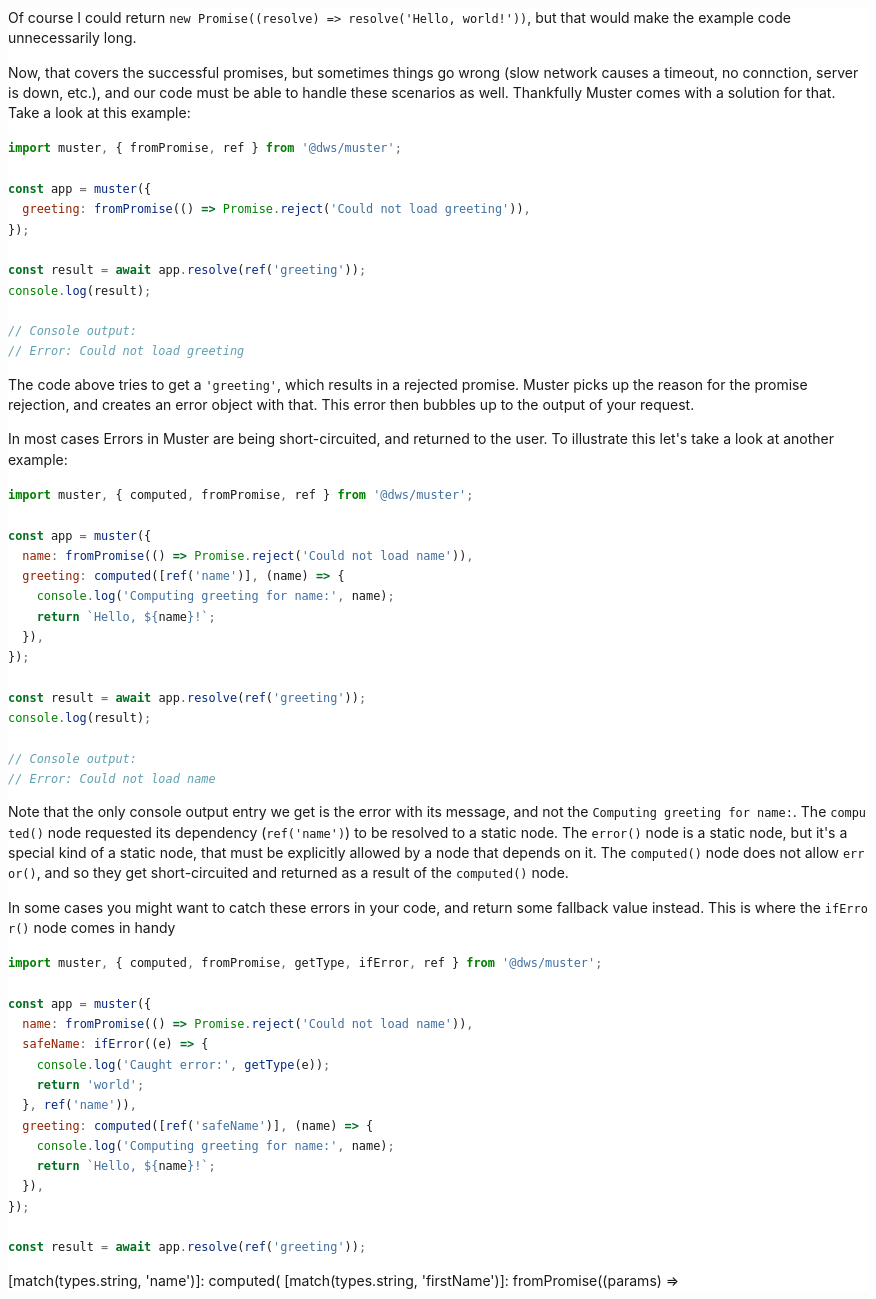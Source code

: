 Of course I could return `new Promise((resolve) => resolve('Hello, world!'))`, but that would make the example code unnecessarily long.

Now, that covers the successful promises, but sometimes things go wrong (slow network causes a timeout, no connction, server is down, etc.), and our code must be able to handle these scenarios as well. Thankfully Muster comes with a solution for that. Take a look at this example:
```javascript
import muster, { fromPromise, ref } from '@dws/muster';

const app = muster({
  greeting: fromPromise(() => Promise.reject('Could not load greeting')),
});

const result = await app.resolve(ref('greeting'));
console.log(result);

// Console output:
// Error: Could not load greeting
```
The code above tries to get a `'greeting'`, which results in a rejected promise. Muster picks up the reason for the promise rejection, and creates an error object with that. This error then bubbles up to the output of your request.

In most cases Errors in Muster are being short-circuited, and returned to the user. To illustrate this let's take a look at another example:
```javascript
import muster, { computed, fromPromise, ref } from '@dws/muster';

const app = muster({
  name: fromPromise(() => Promise.reject('Could not load name')),
  greeting: computed([ref('name')], (name) => {
    console.log('Computing greeting for name:', name);
    return `Hello, ${name}!`;
  }),
});

const result = await app.resolve(ref('greeting'));
console.log(result);

// Console output:
// Error: Could not load name
```
Note that the only console output entry we get is the error with its message, and not the `Computing greeting for name:`. The `computed()` node requested its dependency (`ref('name')`) to be resolved to a static node. The `error()` node is a static node, but it's a special kind of a static node, that must be explicitly allowed by a node that depends on it. The `computed()` node does not allow `error()`, and so they get short-circuited and returned as a result of the `computed()` node.

In some cases you might want to catch these errors in your code, and return some fallback value instead. This is where the `ifError()` node comes in handy
```javascript
import muster, { computed, fromPromise, getType, ifError, ref } from '@dws/muster';

const app = muster({
  name: fromPromise(() => Promise.reject('Could not load name')),
  safeName: ifError((e) => {
    console.log('Caught error:', getType(e));
    return 'world';
  }, ref('name')),
  greeting: computed([ref('safeName')], (name) => {
    console.log('Computing greeting for name:', name);
    return `Hello, ${name}!`;
  }),
});

const result = await app.resolve(ref('greeting'));
```

  [match(types.string, 'name')]: computed(
  [match(types.string, 'firstName')]: fromPromise((params) =>
